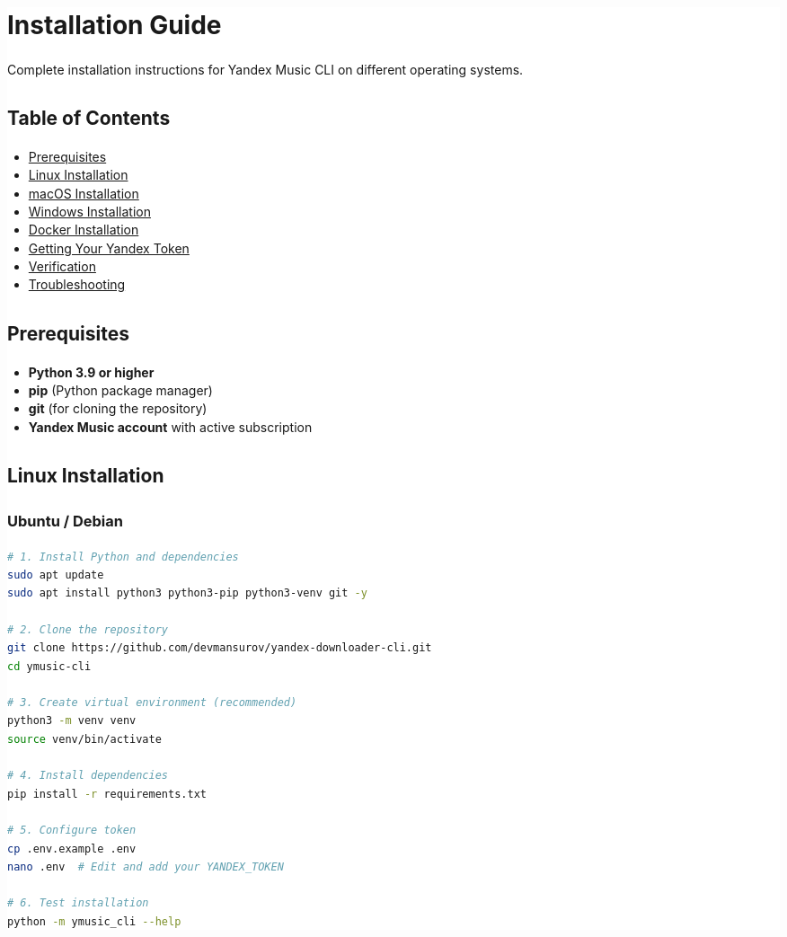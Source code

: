 # Installation Guide

Complete installation instructions for Yandex Music CLI on different operating systems.

## Table of Contents

- [Prerequisites](#prerequisites)
- [Linux Installation](#linux-installation)
- [macOS Installation](#macos-installation)
- [Windows Installation](#windows-installation)
- [Docker Installation](#docker-installation)
- [Getting Your Yandex Token](#getting-your-yandex-token)
- [Verification](#verification)
- [Troubleshooting](#troubleshooting)

## Prerequisites

- **Python 3.9 or higher**
- **pip** (Python package manager)
- **git** (for cloning the repository)
- **Yandex Music account** with active subscription

## Linux Installation

### Ubuntu / Debian

```bash
# 1. Install Python and dependencies
sudo apt update
sudo apt install python3 python3-pip python3-venv git -y

# 2. Clone the repository
git clone https://github.com/devmansurov/yandex-downloader-cli.git
cd ymusic-cli

# 3. Create virtual environment (recommended)
python3 -m venv venv
source venv/bin/activate

# 4. Install dependencies
pip install -r requirements.txt

# 5. Configure token
cp .env.example .env
nano .env  # Edit and add your YANDEX_TOKEN

# 6. Test installation
python -m ymusic_cli --help
```
